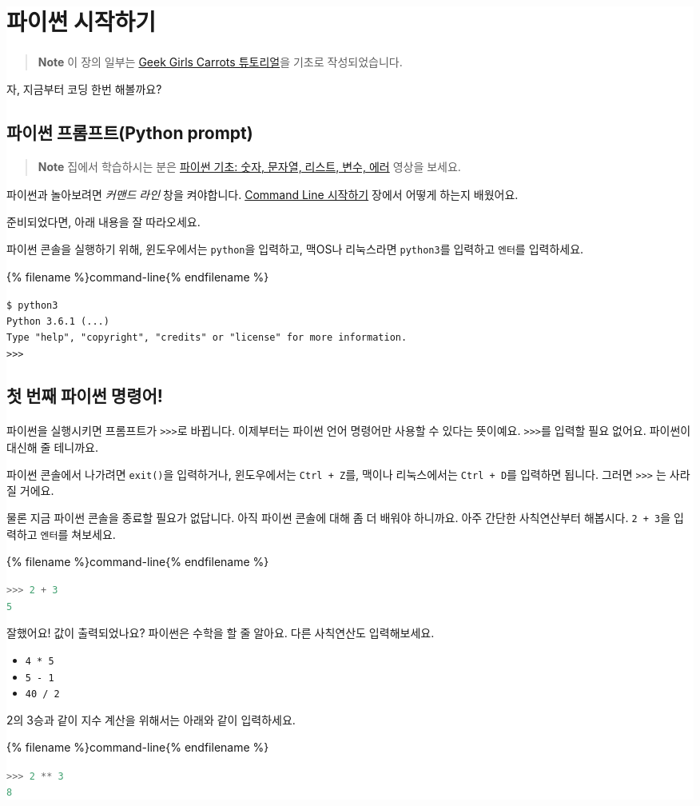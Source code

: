 # 파이썬 시작하기

> **Note** 이 장의 일부는 [Geek Girls Carrots 튜토리얼](https://github.com/ggcarrots/django-carrots)을 기초로 작성되었습니다. 


자, 지금부터 코딩 한번 해볼까요?

## 파이썬 프롬프트(Python prompt)

> **Note** 집에서 학습하시는 분은 [파이썬 기초: 숫자, 문자열, 리스트, 변수, 에러](https://www.youtube.com/watch?v=MO63L4s-20U) 영상을 보세요.

파이썬과 놀아보려면 *커맨드 라인* 창을 켜야합니다. [Command Line 시작하기](../intro_to_command_line/README.md) 장에서 어떻게 하는지 배웠어요.

준비되었다면, 아래 내용을 잘 따라오세요.

파이썬 콘솔을 실행하기 위해, 윈도우에서는 `python`을 입력하고, 맥OS나 리눅스라면 `python3`를 입력하고 `엔터`를 입력하세요.

{% filename %}command-line{% endfilename %}
```
$ python3
Python 3.6.1 (...)
Type "help", "copyright", "credits" or "license" for more information.
>>>
```

## 첫 번째 파이썬 명령어!

파이썬을 실행시키면 프롬프트가 `>>>`로 바뀝니다. 이제부터는 파이썬 언어 명령어만 사용할 수 있다는 뜻이예요. `>>>`를 입력할 필요 없어요. 파이썬이 대신해 줄 테니까요.

파이썬 콘솔에서 나가려면 `exit()`을 입력하거나, 윈도우에서는 `Ctrl + Z`를, 맥이나 리눅스에서는 `Ctrl + D`를 입력하면 됩니다. 그러면 `>>>` 는 사라질 거에요.

물론 지금 파이썬 콘솔을 종료할 필요가 없답니다. 아직 파이썬 콘솔에 대해 좀 더 배워야 하니까요. 아주 간단한 사칙연산부터 해봅시다. `2 + 3`을 입력하고 `엔터`를 쳐보세요.

{% filename %}command-line{% endfilename %}
```python
>>> 2 + 3
5
```

잘했어요! 값이 출력되었나요? 파이썬은 수학을 할 줄 알아요. 다른 사칙연산도 입력해보세요.

- `4 * 5`
- `5 - 1`
- `40 / 2`

2의 3승과 같이 지수 계산을 위해서는 아래와 같이 입력하세요.

{% filename %}command-line{% endfilename %}
```python
>>> 2 ** 3
8
```
